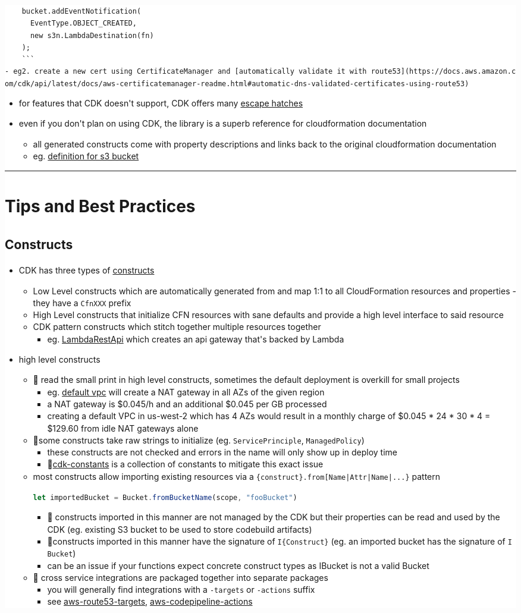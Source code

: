         bucket.addEventNotification(
          EventType.OBJECT_CREATED,
          new s3n.LambdaDestination(fn)
        );
        ```
    - eg2. create a new cert using CertificateManager and [automatically validate it with route53](https://docs.aws.amazon.com/cdk/api/latest/docs/aws-certificatemanager-readme.html#automatic-dns-validated-certificates-using-route53)

- for features that CDK doesn't support, CDK offers many [escape hatches](https://docs.aws.amazon.com/cdk/latest/guide/cfn_layer.html)

- even if you don't plan on using CDK, the library is a superb reference for cloudformation documentation
    - all generated constructs come with property descriptions and links back to the original cloudformation documentation
    - eg. [definition for s3 bucket](https://gist.github.com/kevinslin/aca4eb60f01735545ed30a4fe7668178)

---

# Tips and Best Practices

## Constructs
- CDK has three types of [constructs](https://docs.aws.amazon.com/cdk/latest/guide/constructs.html)
    - Low Level constructs which are automatically generated from and map 1:1 to all CloudFormation resources and properties - they have a `CfnXXX` prefix
    - High Level constructs that initialize CFN resources with sane defaults and provide a high level interface to said resource
    - CDK pattern constructs which stitch together multiple resources together
        - eg. [LambdaRestApi](https://docs.aws.amazon.com/cdk/api/latest/docs/@aws-cdk_aws-apigateway.LambdaRestApi.html) which creates an api gateway that's backed by Lambda

- high level constructs
    - 🔸 read the small print in high level constructs, sometimes the default deployment is overkill for small projects
        - eg. [default vpc](https://docs.aws.amazon.com/cdk/api/latest/docs/@aws-cdk_aws-ec2.Vpc.html) will create a NAT gateway in all AZs of the given region
        -  a NAT gateway is $0.045/h and an additional $0.045 per GB processed
        -  creating a default VPC in us-west-2 which has 4 AZs would result in a monthly charge of $0.045 * 24 * 30 * 4 = $129.60 from idle NAT gateways alone
    - 🔸some constructs take raw strings to initialize (eg. `ServicePrinciple`, `ManagedPolicy`)
        - these constructs are not checked and errors in the name will only show up in deploy time
        - 🚪[cdk-constants](https://github.com/kevinslin/cdk-constants) is a collection of constants to mitigate this exact issue
    - most constructs allow importing existing resources via a `{construct}.from[Name|Attr|Name|...}` pattern
        ```typescript
        let importedBucket = Bucket.fromBucketName(scope, "fooBucket")
        ```
        - 🔸 constructs imported in this manner are not managed by the CDK but their properties can be read and used by the CDK (eg. existing S3 bucket to be used to store codebuild artifacts)
        - 🔸constructs imported in this manner have the signature of `I{Construct}` (eg. an imported bucket has the signature of `IBucket`)
        - can be an issue if your functions expect concrete construct types as IBucket is not a valid Bucket
    - 🔦 cross service integrations are packaged together into separate packages
        - you will generally find integrations with a `-targets` or `-actions` suffix
        - see [aws-route53-targets](https://docs.aws.amazon.com/cdk/api/latest/docs/aws-route53-targets.html), [aws-codepipeline-actions](https://docs.aws.amazon.com/cdk/api/latest/docs/aws-codepipeline-actions.html)